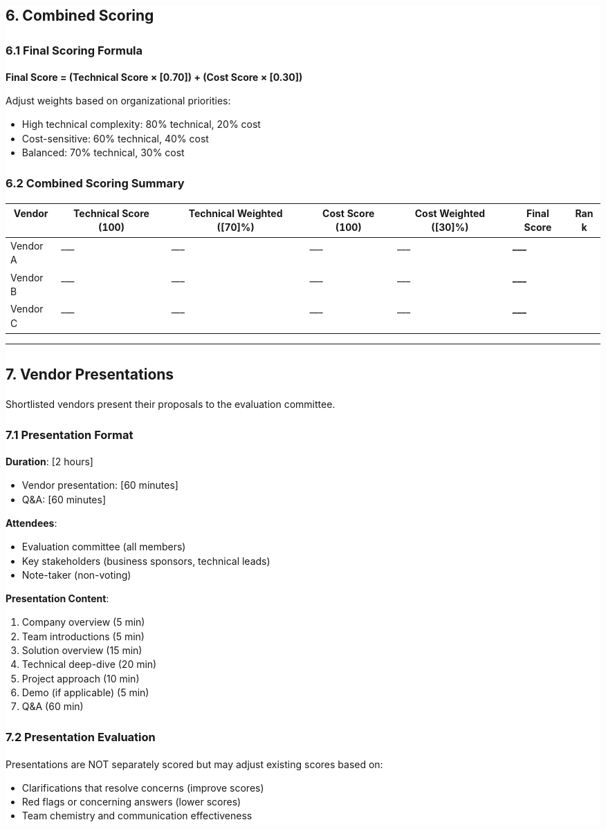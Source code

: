 
## 6. Combined Scoring

### 6.1 Final Scoring Formula

**Final Score = (Technical Score × [0.70]) + (Cost Score × [0.30])**

Adjust weights based on organizational priorities:
- High technical complexity: 80% technical, 20% cost
- Cost-sensitive: 60% technical, 40% cost
- Balanced: 70% technical, 30% cost

### 6.2 Combined Scoring Summary

| Vendor | Technical Score (100) | Technical Weighted ([70]%) | Cost Score (100) | Cost Weighted ([30]%) | **Final Score** | Rank |
|--------|-----------------------|----------------------------|------------------|-----------------------|-----------------|------|
| Vendor A | ___ | ___ | ___ | ___ | **___** | |
| Vendor B | ___ | ___ | ___ | ___ | **___** | |
| Vendor C | ___ | ___ | ___ | ___ | **___** | |

---

## 7. Vendor Presentations

Shortlisted vendors present their proposals to the evaluation committee.

### 7.1 Presentation Format

**Duration**: [2 hours]
- Vendor presentation: [60 minutes]
- Q&A: [60 minutes]

**Attendees**:
- Evaluation committee (all members)
- Key stakeholders (business sponsors, technical leads)
- Note-taker (non-voting)

**Presentation Content**:
1. Company overview (5 min)
2. Team introductions (5 min)
3. Solution overview (15 min)
4. Technical deep-dive (20 min)
5. Project approach (10 min)
6. Demo (if applicable) (5 min)
7. Q&A (60 min)

### 7.2 Presentation Evaluation

Presentations are NOT separately scored but may adjust existing scores based on:
- Clarifications that resolve concerns (improve scores)
- Red flags or concerning answers (lower scores)
- Team chemistry and communication effectiveness
